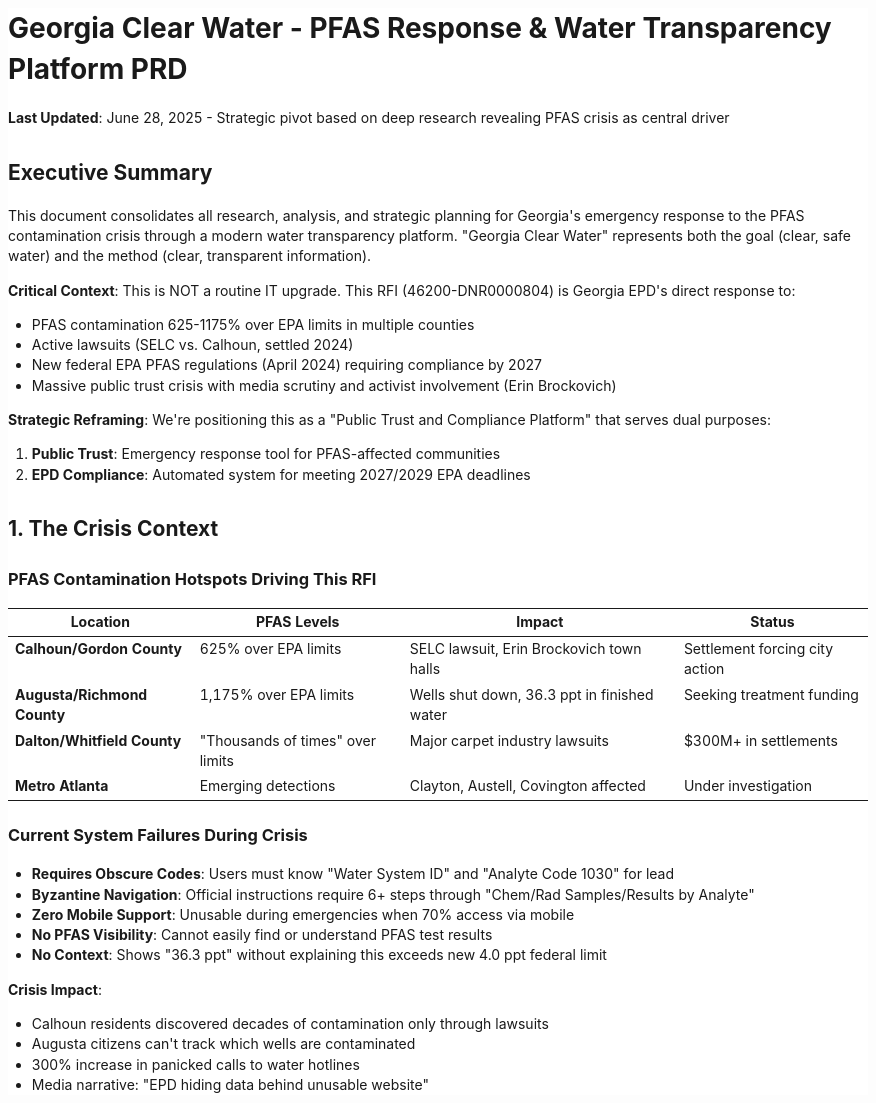 # Georgia Clear Water - PFAS Response & Water Transparency Platform PRD

**Last Updated**: June 28, 2025 - Strategic pivot based on deep research revealing PFAS crisis as central driver

## Executive Summary

This document consolidates all research, analysis, and strategic planning for Georgia's emergency response to the PFAS contamination crisis through a modern water transparency platform. "Georgia Clear Water" represents both the goal (clear, safe water) and the method (clear, transparent information).

**Critical Context**: This is NOT a routine IT upgrade. This RFI (46200-DNR0000804) is Georgia EPD's direct response to:
- PFAS contamination 625-1175% over EPA limits in multiple counties
- Active lawsuits (SELC vs. Calhoun, settled 2024)
- New federal EPA PFAS regulations (April 2024) requiring compliance by 2027
- Massive public trust crisis with media scrutiny and activist involvement (Erin Brockovich)

**Strategic Reframing**: We're positioning this as a "Public Trust and Compliance Platform" that serves dual purposes:
1. **Public Trust**: Emergency response tool for PFAS-affected communities
2. **EPD Compliance**: Automated system for meeting 2027/2029 EPA deadlines

## 1. The Crisis Context

### PFAS Contamination Hotspots Driving This RFI
| Location | PFAS Levels | Impact | Status |
|----------|-------------|---------|---------|
| **Calhoun/Gordon County** | 625% over EPA limits | SELC lawsuit, Erin Brockovich town halls | Settlement forcing city action |
| **Augusta/Richmond County** | 1,175% over EPA limits | Wells shut down, 36.3 ppt in finished water | Seeking treatment funding |
| **Dalton/Whitfield County** | "Thousands of times" over limits | Major carpet industry lawsuits | $300M+ in settlements |
| **Metro Atlanta** | Emerging detections | Clayton, Austell, Covington affected | Under investigation |

### Current System Failures During Crisis
- **Requires Obscure Codes**: Users must know "Water System ID" and "Analyte Code 1030" for lead
- **Byzantine Navigation**: Official instructions require 6+ steps through "Chem/Rad Samples/Results by Analyte"
- **Zero Mobile Support**: Unusable during emergencies when 70% access via mobile
- **No PFAS Visibility**: Cannot easily find or understand PFAS test results
- **No Context**: Shows "36.3 ppt" without explaining this exceeds new 4.0 ppt federal limit

**Crisis Impact**:
- Calhoun residents discovered decades of contamination only through lawsuits
- Augusta citizens can't track which wells are contaminated
- 300% increase in panicked calls to water hotlines
- Media narrative: "EPD hiding data behind unusable website"
